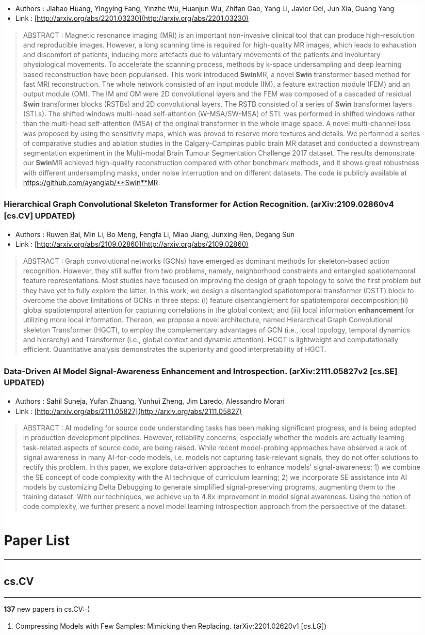 - Authors : Jiahao Huang, Yingying Fang, Yinzhe Wu, Huanjun Wu, Zhifan Gao, Yang Li, Javier Del, Jun Xia, Guang Yang
- Link : [http://arxiv.org/abs/2201.03230](http://arxiv.org/abs/2201.03230)
> ABSTRACT  :  Magnetic resonance imaging (MRI) is an important non-invasive clinical tool that can produce high-resolution and reproducible images. However, a long scanning time is required for high-quality MR images, which leads to exhaustion and discomfort of patients, inducing more artefacts due to voluntary movements of the patients and involuntary physiological movements. To accelerate the scanning process, methods by k-space undersampling and deep learning based reconstruction have been popularised. This work introduced **Swin**MR, a novel **Swin** transformer based method for fast MRI reconstruction. The whole network consisted of an input module (IM), a feature extraction module (FEM) and an output module (OM). The IM and OM were 2D convolutional layers and the FEM was composed of a cascaded of residual **Swin** transformer blocks (RSTBs) and 2D convolutional layers. The RSTB consisted of a series of **Swin** transformer layers (STLs). The shifted windows multi-head self-attention (W-MSA/SW-MSA) of STL was performed in shifted windows rather than the multi-head self-attention (MSA) of the original transformer in the whole image space. A novel multi-channel loss was proposed by using the sensitivity maps, which was proved to reserve more textures and details. We performed a series of comparative studies and ablation studies in the Calgary-Campinas public brain MR dataset and conducted a downstream segmentation experiment in the Multi-modal Brain Tumour Segmentation Challenge 2017 dataset. The results demonstrate our **Swin**MR achieved high-quality reconstruction compared with other benchmark methods, and it shows great robustness with different undersampling masks, under noise interruption and on different datasets. The code is publicly available at https://github.com/ayanglab/**Swin**MR.  
### Hierarchical Graph Convolutional Skeleton Transformer for Action Recognition. (arXiv:2109.02860v4 [cs.CV] UPDATED)
- Authors : Ruwen Bai, Min Li, Bo Meng, Fengfa Li, Miao Jiang, Junxing Ren, Degang Sun
- Link : [http://arxiv.org/abs/2109.02860](http://arxiv.org/abs/2109.02860)
> ABSTRACT  :  Graph convolutional networks (GCNs) have emerged as dominant methods for skeleton-based action recognition.    However, they still suffer from two problems, namely, neighborhood constraints and entangled spatiotemporal feature representations.    Most studies have focused on improving the design of graph topology to solve the first problem but they have yet to fully explore the latter.    In this work, we design a disentangled spatiotemporal transformer (DSTT) block to overcome the above limitations of GCNs in three steps: (i) feature disentanglement for spatiotemporal decomposition;(ii) global spatiotemporal attention for capturing correlations in the global context; and (iii) local information **enhancement** for utilizing more local information.    Thereon, we propose a novel architecture, named Hierarchical Graph Convolutional skeleton Transformer (HGCT), to employ the complementary advantages of GCN (i.e., local topology, temporal dynamics and hierarchy) and Transformer (i.e., global context and dynamic attention).    HGCT is lightweight and computationally efficient.    Quantitative analysis demonstrates the superiority and good interpretability of HGCT.  
### Data-Driven AI Model Signal-Awareness **Enhancement** and Introspection. (arXiv:2111.05827v2 [cs.SE] UPDATED)
- Authors : Sahil Suneja, Yufan Zhuang, Yunhui Zheng, Jim Laredo, Alessandro Morari
- Link : [http://arxiv.org/abs/2111.05827](http://arxiv.org/abs/2111.05827)
> ABSTRACT  :  AI modeling for source code understanding tasks has been making significant progress, and is being adopted in production development pipelines. However, reliability concerns, especially whether the models are actually learning task-related aspects of source code, are being raised. While recent model-probing approaches have observed a lack of signal awareness in many AI-for-code models, i.e. models not capturing task-relevant signals, they do not offer solutions to rectify this problem. In this paper, we explore data-driven approaches to enhance models' signal-awareness: 1) we combine the SE concept of code complexity with the AI technique of curriculum learning; 2) we incorporate SE assistance into AI models by customizing Delta Debugging to generate simplified signal-preserving programs, augmenting them to the training dataset. With our techniques, we achieve up to 4.8x improvement in model signal awareness. Using the notion of code complexity, we further present a novel model learning introspection approach from the perspective of the dataset.  
# Paper List
---
## cs.CV
---
**137** new papers in cs.CV:-) 
1. Compressing Models with Few Samples: Mimicking then Replacing. (arXiv:2201.02620v1 [cs.LG])